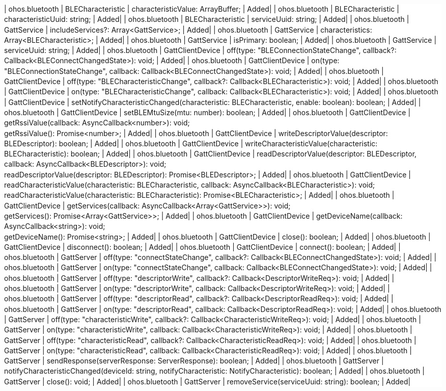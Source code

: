 | ohos.bluetooth | BLECharacteristic | characteristicValue: ArrayBuffer; | Added|
| ohos.bluetooth | BLECharacteristic | characteristicUuid: string; | Added|
| ohos.bluetooth | BLECharacteristic | serviceUuid: string; | Added|
| ohos.bluetooth | GattService | includeServices?: Array\<GattService>; | Added|
| ohos.bluetooth | GattService | characteristics: Array\<BLECharacteristic>; | Added|
| ohos.bluetooth | GattService | isPrimary: boolean; | Added|
| ohos.bluetooth | GattService | serviceUuid: string; | Added|
| ohos.bluetooth | GattClientDevice | off(type: "BLEConnectionStateChange", callback?: Callback\<BLEConnectChangedState>): void; | Added|
| ohos.bluetooth | GattClientDevice | on(type: "BLEConnectionStateChange", callback: Callback\<BLEConnectChangedState>): void; | Added|
| ohos.bluetooth | GattClientDevice | off(type: "BLECharacteristicChange", callback?: Callback\<BLECharacteristic>): void; | Added|
| ohos.bluetooth | GattClientDevice | on(type: "BLECharacteristicChange", callback: Callback\<BLECharacteristic>): void; | Added|
| ohos.bluetooth | GattClientDevice | setNotifyCharacteristicChanged(characteristic: BLECharacteristic, enable: boolean): boolean; | Added|
| ohos.bluetooth | GattClientDevice | setBLEMtuSize(mtu: number): boolean; | Added|
| ohos.bluetooth | GattClientDevice | getRssiValue(callback: AsyncCallback\<number>): void;<br>getRssiValue(): Promise\<number>; | Added|
| ohos.bluetooth | GattClientDevice | writeDescriptorValue(descriptor: BLEDescriptor): boolean; | Added|
| ohos.bluetooth | GattClientDevice | writeCharacteristicValue(characteristic: BLECharacteristic): boolean; | Added|
| ohos.bluetooth | GattClientDevice | readDescriptorValue(descriptor: BLEDescriptor, callback: AsyncCallback\<BLEDescriptor>): void;<br>readDescriptorValue(descriptor: BLEDescriptor): Promise\<BLEDescriptor>; | Added|
| ohos.bluetooth | GattClientDevice | readCharacteristicValue(characteristic: BLECharacteristic, callback: AsyncCallback\<BLECharacteristic>): void;<br>readCharacteristicValue(characteristic: BLECharacteristic): Promise\<BLECharacteristic>; | Added|
| ohos.bluetooth | GattClientDevice | getServices(callback: AsyncCallback\<Array\<GattService>>): void;<br>getServices(): Promise\<Array\<GattService>>; | Added|
| ohos.bluetooth | GattClientDevice | getDeviceName(callback: AsyncCallback\<string>): void;<br>getDeviceName(): Promise\<string>; | Added|
| ohos.bluetooth | GattClientDevice | close(): boolean; | Added|
| ohos.bluetooth | GattClientDevice | disconnect(): boolean; | Added|
| ohos.bluetooth | GattClientDevice | connect(): boolean; | Added|
| ohos.bluetooth | GattServer | off(type: "connectStateChange", callback?: Callback\<BLEConnectChangedState>): void; | Added|
| ohos.bluetooth | GattServer | on(type: "connectStateChange", callback: Callback\<BLEConnectChangedState>): void; | Added|
| ohos.bluetooth | GattServer | off(type: "descriptorWrite", callback?: Callback\<DescriptorWriteReq>): void; | Added|
| ohos.bluetooth | GattServer | on(type: "descriptorWrite", callback: Callback\<DescriptorWriteReq>): void; | Added|
| ohos.bluetooth | GattServer | off(type: "descriptorRead", callback?: Callback\<DescriptorReadReq>): void; | Added|
| ohos.bluetooth | GattServer | on(type: "descriptorRead", callback: Callback\<DescriptorReadReq>): void; | Added|
| ohos.bluetooth | GattServer | off(type: "characteristicWrite", callback?: Callback\<CharacteristicWriteReq>): void; | Added|
| ohos.bluetooth | GattServer | on(type: "characteristicWrite", callback: Callback\<CharacteristicWriteReq>): void; | Added|
| ohos.bluetooth | GattServer | off(type: "characteristicRead", callback?: Callback\<CharacteristicReadReq>): void; | Added|
| ohos.bluetooth | GattServer | on(type: "characteristicRead", callback: Callback\<CharacteristicReadReq>): void; | Added|
| ohos.bluetooth | GattServer | sendResponse(serverResponse: ServerResponse): boolean; | Added|
| ohos.bluetooth | GattServer | notifyCharacteristicChanged(deviceId: string, notifyCharacteristic: NotifyCharacteristic): boolean; | Added|
| ohos.bluetooth | GattServer | close(): void; | Added|
| ohos.bluetooth | GattServer | removeService(serviceUuid: string): boolean; | Added|